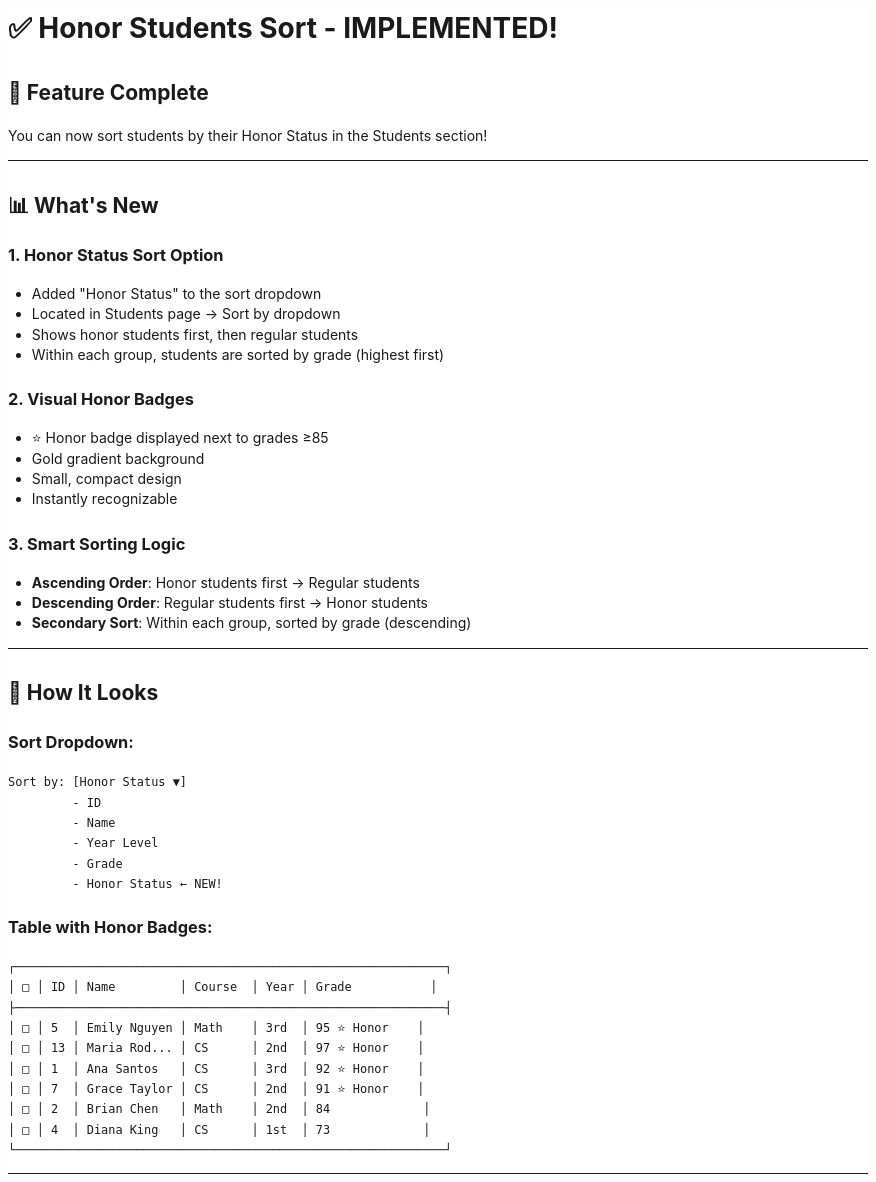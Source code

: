 # ✅ Honor Students Sort - IMPLEMENTED!

## 🎯 Feature Complete

You can now sort students by their Honor Status in the Students section!

---

## 📊 What's New

### **1. Honor Status Sort Option**
- Added "Honor Status" to the sort dropdown
- Located in Students page → Sort by dropdown
- Shows honor students first, then regular students
- Within each group, students are sorted by grade (highest first)

### **2. Visual Honor Badges**
- ⭐ Honor badge displayed next to grades ≥85
- Gold gradient background
- Small, compact design
- Instantly recognizable

### **3. Smart Sorting Logic**
- **Ascending Order**: Honor students first → Regular students
- **Descending Order**: Regular students first → Honor students
- **Secondary Sort**: Within each group, sorted by grade (descending)

---

## 🎨 How It Looks

### Sort Dropdown:
```
Sort by: [Honor Status ▼]
         - ID
         - Name
         - Year Level
         - Grade
         - Honor Status ← NEW!
```

### Table with Honor Badges:
```
┌────────────────────────────────────────────────────────────┐
│ □ │ ID │ Name         │ Course  │ Year │ Grade           │
├────────────────────────────────────────────────────────────┤
│ □ │ 5  │ Emily Nguyen │ Math    │ 3rd  │ 95 ⭐ Honor    │
│ □ │ 13 │ Maria Rod... │ CS      │ 2nd  │ 97 ⭐ Honor    │
│ □ │ 1  │ Ana Santos   │ CS      │ 3rd  │ 92 ⭐ Honor    │
│ □ │ 7  │ Grace Taylor │ CS      │ 2nd  │ 91 ⭐ Honor    │
│ □ │ 2  │ Brian Chen   │ Math    │ 2nd  │ 84             │
│ □ │ 4  │ Diana King   │ CS      │ 1st  │ 73             │
└────────────────────────────────────────────────────────────┘
```

---